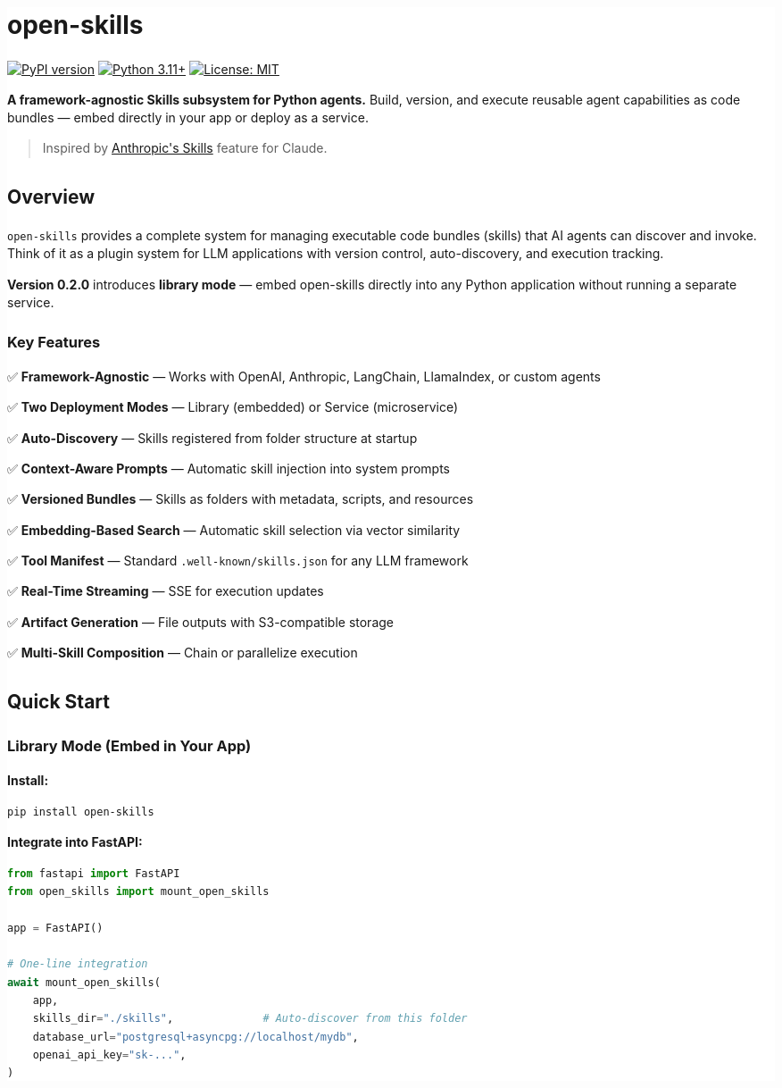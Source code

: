 # open-skills

[![PyPI version](https://badge.fury.io/py/open-skills.svg)](https://pypi.org/project/open-skills/)
[![Python 3.11+](https://img.shields.io/badge/python-3.11+-blue.svg)](https://www.python.org/downloads/)
[![License: MIT](https://img.shields.io/badge/License-MIT-yellow.svg)](https://opensource.org/licenses/MIT)

**A framework-agnostic Skills subsystem for Python agents.** Build, version, and execute reusable agent capabilities as code bundles — embed directly in your app or deploy as a service.

> Inspired by [Anthropic's Skills](https://www.anthropic.com/) feature for Claude.

## Overview

`open-skills` provides a complete system for managing executable code bundles (skills) that AI agents can discover and invoke. Think of it as a plugin system for LLM applications with version control, auto-discovery, and execution tracking.

**Version 0.2.0** introduces **library mode** — embed open-skills directly into any Python application without running a separate service.

### Key Features

✅ **Framework-Agnostic** — Works with OpenAI, Anthropic, LangChain, LlamaIndex, or custom agents

✅ **Two Deployment Modes** — Library (embedded) or Service (microservice)

✅ **Auto-Discovery** — Skills registered from folder structure at startup

✅ **Context-Aware Prompts** — Automatic skill injection into system prompts

✅ **Versioned Bundles** — Skills as folders with metadata, scripts, and resources

✅ **Embedding-Based Search** — Automatic skill selection via vector similarity

✅ **Tool Manifest** — Standard `.well-known/skills.json` for any LLM framework

✅ **Real-Time Streaming** — SSE for execution updates

✅ **Artifact Generation** — File outputs with S3-compatible storage

✅ **Multi-Skill Composition** — Chain or parallelize execution

## Quick Start

### Library Mode (Embed in Your App)

**Install:**

```bash
pip install open-skills
```

**Integrate into FastAPI:**

```python
from fastapi import FastAPI
from open_skills import mount_open_skills

app = FastAPI()

# One-line integration
await mount_open_skills(
    app,
    skills_dir="./skills",              # Auto-discover from this folder
    database_url="postgresql+asyncpg://localhost/mydb",
    openai_api_key="sk-...",
)
```